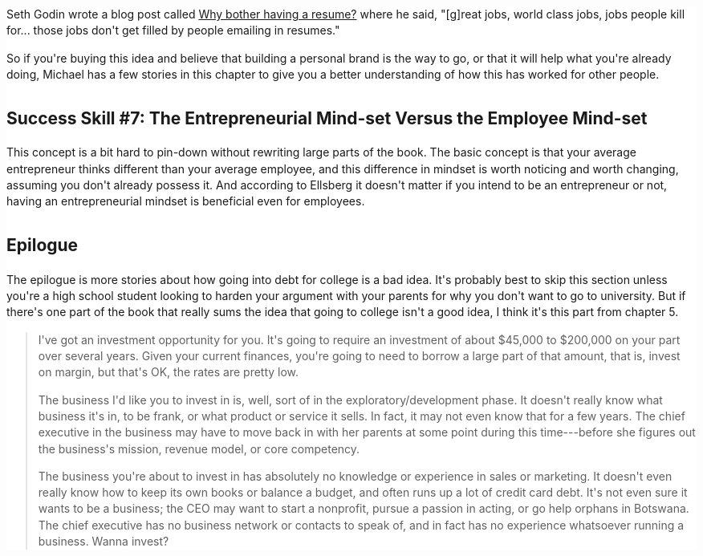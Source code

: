 Seth Godin wrote a blog post called [Why bother having a resume?](http://sethgodin.typepad.com/seths_blog/2008/03/why-bother-havi.html) where he said, "[g]reat jobs, world class jobs, jobs people kill for... those jobs don't get filled by people emailing in resumes."

So if you're buying this idea and believe that building a personal brand is the way to go, or that it will help what you're already doing, Michael has a few stories in this chapter to give you a better understanding of how this has worked for other people.

## Success Skill #7: The Entrepreneurial Mind-set Versus the Employee Mind-set

This concept is a bit hard to pin-down without rewriting large parts of the book. The basic concept is that your average entrepreneur thinks different than your average employee, and this difference in mindset is worth noticing and worth changing, assuming you don't already possess it. And according to Ellsberg it doesn't matter if you intend to be an entrepreneur or not, having an entrepreneurial mindset is beneficial even for employees.

## Epilogue

The epilogue is more stories about how going into debt for college is a bad idea. It's probably best to skip this section unless you're a high school student looking to harden your argument with your parents for why you don't want to go to university. But if there's one part of the book that really sums the idea that going to college isn't a good idea, I think it's this part from chapter 5.

> I've got an investment opportunity for you. It's going to require an investment of about $45,000 to $200,000 on your part over several years. Given your current finances, you're going to need to borrow a large part of that amount, that is, invest on margin, but that's OK, the rates are pretty low.
>
> The business I'd like you to invest in is, well, sort of in the exploratory/development phase. It doesn't really know what business it's in, to be frank, or what product or service it sells. In fact, it may not even know that for a few years. The chief executive in the business may have to move back in with her parents at some point during this time---before she figures out the business's mission, revenue model, or core competency.
>
> The business you're about to invest in has absolutely no knowledge or experience in sales or marketing. It doesn't even really know how to keep its own books or balance a budget, and often runs up a lot of credit card debt. It's not even sure it wants to be a business; the CEO may want to start a nonprofit, pursue a passion in acting, or go help orphans in Botswana. The chief executive has no business network or contacts to speak of, and in fact has no experience whatsoever running a business.
> Wanna invest?
